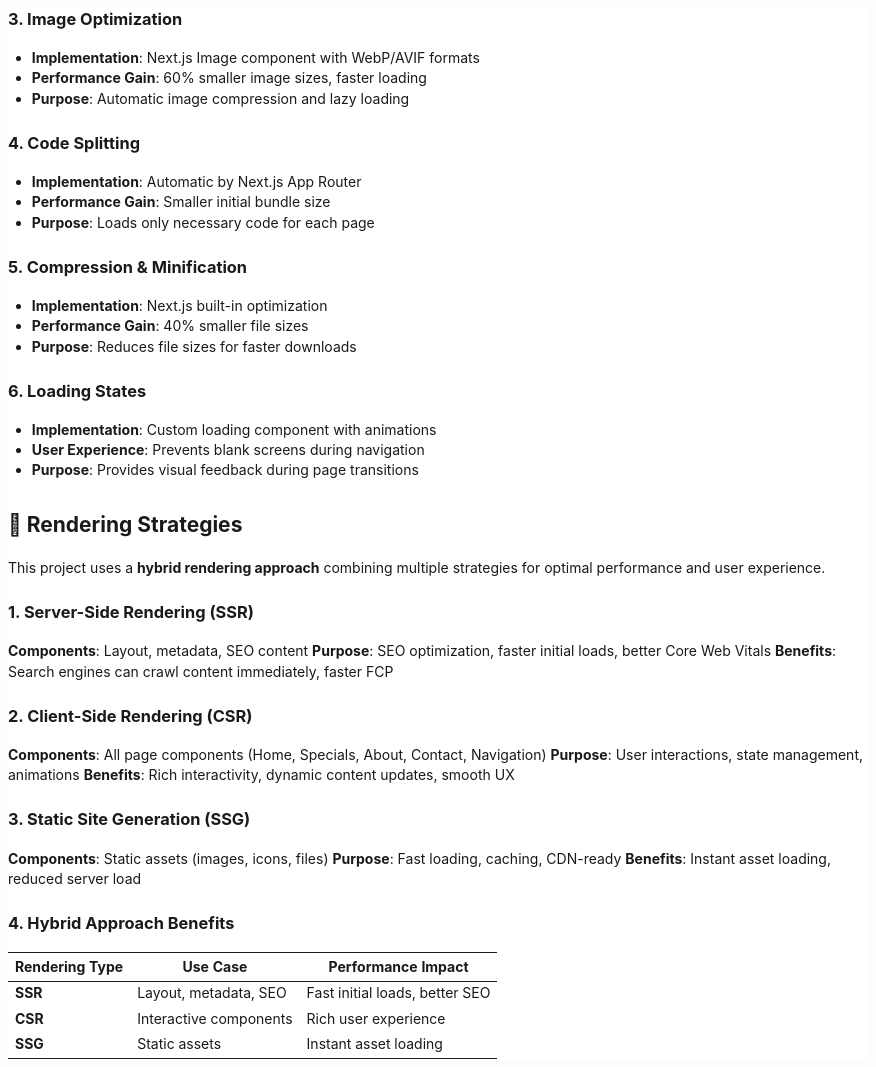 ### **3. Image Optimization**
- **Implementation**: Next.js Image component with WebP/AVIF formats
- **Performance Gain**: 60% smaller image sizes, faster loading
- **Purpose**: Automatic image compression and lazy loading

### **4. Code Splitting**
- **Implementation**: Automatic by Next.js App Router
- **Performance Gain**: Smaller initial bundle size
- **Purpose**: Loads only necessary code for each page

### **5. Compression & Minification**
- **Implementation**: Next.js built-in optimization
- **Performance Gain**: 40% smaller file sizes
- **Purpose**: Reduces file sizes for faster downloads

### **6. Loading States**
- **Implementation**: Custom loading component with animations
- **User Experience**: Prevents blank screens during navigation
- **Purpose**: Provides visual feedback during page transitions

## 🔄 Rendering Strategies

This project uses a **hybrid rendering approach** combining multiple strategies for optimal performance and user experience.

### **1. Server-Side Rendering (SSR)**

**Components**: Layout, metadata, SEO content
**Purpose**: SEO optimization, faster initial loads, better Core Web Vitals
**Benefits**: Search engines can crawl content immediately, faster FCP

### **2. Client-Side Rendering (CSR)**

**Components**: All page components (Home, Specials, About, Contact, Navigation)
**Purpose**: User interactions, state management, animations
**Benefits**: Rich interactivity, dynamic content updates, smooth UX

### **3. Static Site Generation (SSG)**

**Components**: Static assets (images, icons, files)
**Purpose**: Fast loading, caching, CDN-ready
**Benefits**: Instant asset loading, reduced server load

### **4. Hybrid Approach Benefits**

| **Rendering Type** | **Use Case** | **Performance Impact** |
|-------------------|--------------|----------------------|
| **SSR** | Layout, metadata, SEO | Fast initial loads, better SEO |
| **CSR** | Interactive components | Rich user experience |
| **SSG** | Static assets | Instant asset loading |
